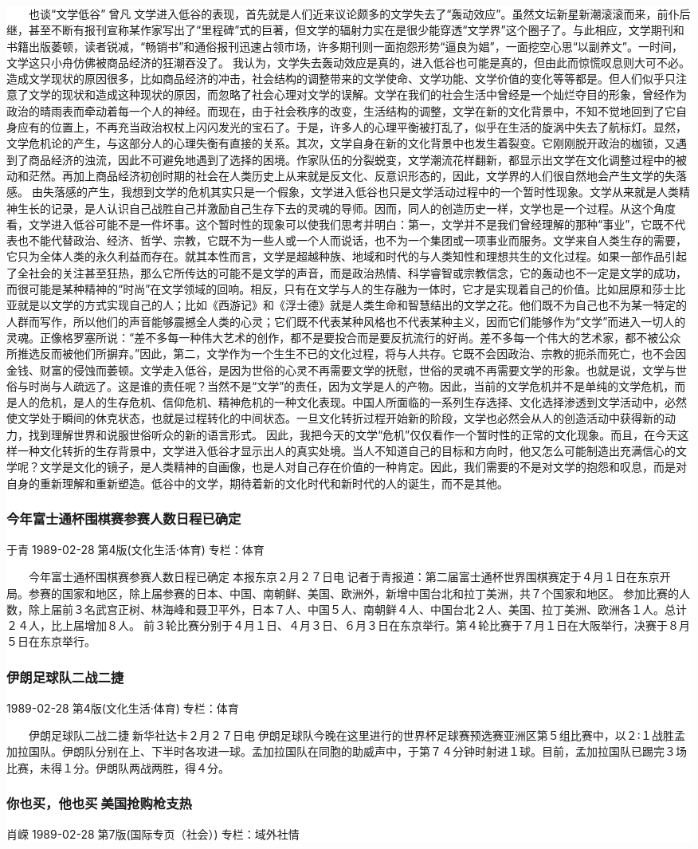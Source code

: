 　　也谈“文学低谷”
    曾凡
    文学进入低谷的表现，首先就是人们近来议论颇多的文学失去了“轰动效应”。虽然文坛新星新潮滚滚而来，前仆后继，甚至不断有报刊宣称某作家写出了“里程碑”式的巨著，但文学的辐射力实在是很少能穿透“文学界”这个圈子了。与此相应，文学期刊和书籍出版萎顿，读者锐减，“畅销书”和通俗报刊迅速占领市场，许多期刊则一面抱怨形势“逼良为娼”，一面挖空心思“以副养文”。一时间，文学这只小舟仿佛被商品经济的狂潮吞没了。
    我认为，文学失去轰动效应是真的，进入低谷也可能是真的，但由此而惊慌叹息则大可不必。造成文学现状的原因很多，比如商品经济的冲击，社会结构的调整带来的文学使命、文学功能、文学价值的变化等等都是。但人们似乎只注意了文学的现状和造成这种现状的原因，而忽略了社会心理对文学的误解。文学在我们的社会生活中曾经是一个灿烂夺目的形象，曾经作为政治的晴雨表而牵动着每一个人的神经。而现在，由于社会秩序的改变，生活结构的调整，文学在新的文化背景中，不知不觉地回到了它自身应有的位置上，不再充当政治权杖上闪闪发光的宝石了。于是，许多人的心理平衡被打乱了，似乎在生活的旋涡中失去了航标灯。显然，文学危机论的产生，与这部分人的心理失衡有直接的关系。其次，文学自身在新的文化背景中也发生着裂变。它刚刚脱开政治的枷锁，又遇到了商品经济的浊流，因此不可避免地遇到了选择的困境。作家队伍的分裂蜕变，文学潮流花样翻新，都显示出文学在文化调整过程中的被动和茫然。再加上商品经济初创时期的社会在人类历史上从来就是反文化、反意识形态的，因此，文学界的人们很自然地会产生文学的失落感。
    由失落感的产生，我想到文学的危机其实只是一个假象，文学进入低谷也只是文学活动过程中的一个暂时性现象。文学从来就是人类精神生长的记录，是人认识自己战胜自己并激励自己生存下去的灵魂的导师。因而，同人的创造历史一样，文学也是一个过程。从这个角度看，文学进入低谷可能不是一件坏事。这个暂时性的现象可以使我们思考并明白：第一，文学并不是我们曾经理解的那种“事业”，它既不代表也不能代替政治、经济、哲学、宗教，它既不为一些人或一个人而说话，也不为一个集团或一项事业而服务。文学来自人类生存的需要，它只为全体人类的永久利益而存在。就其本性而言，文学是超越种族、地域和时代的与人类知性和理想共生的文化过程。如果一部作品引起了全社会的关注甚至狂热，那么它所传达的可能不是文学的声音，而是政治热情、科学睿智或宗教信念，它的轰动也不一定是文学的成功，而很可能是某种精神的“时尚”在文学领域的回响。相反，只有在文学与人的生存融为一体时，它才是实现着自己的价值。比如屈原和莎士比亚就是以文学的方式实现自己的人；比如《西游记》和《浮士德》就是人类生命和智慧结出的文学之花。他们既不为自己也不为某一特定的人群而写作，所以他们的声音能够震撼全人类的心灵；它们既不代表某种风格也不代表某种主义，因而它们能够作为“文学”而进入一切人的灵魂。正像格罗塞所说：“差不多每一种伟大艺术的创作，都不是要投合而是要反抗流行的好尚。差不多每一个伟大的艺术家，都不被公众所推选反而被他们所摒弃。”因此，第二，文学作为一个生生不已的文化过程，将与人共存。它既不会因政治、宗教的扼杀而死亡，也不会因金钱、财富的侵蚀而萎顿。文学走入低谷，是因为世俗的心灵不再需要文学的抚慰，世俗的灵魂不再需要文学的形象。也就是说，文学与世俗与时尚与人疏远了。这是谁的责任呢？当然不是“文学”的责任，因为文学是人的产物。因此，当前的文学危机并不是单纯的文学危机，而是人的危机，是人的生存危机、信仰危机、精神危机的一种文化表现。中国人所面临的一系列生存选择、文化选择渗透到文学活动中，必然使文学处于瞬间的休克状态，也就是过程转化的中间状态。一旦文化转折过程开始新的阶段，文学也必然会从人的创造活动中获得新的动力，找到理解世界和说服世俗听众的新的语言形式。
    因此，我把今天的文学“危机”仅仅看作一个暂时性的正常的文化现象。而且，在今天这样一种文化转折的生存背景中，文学进入低谷才显示出人的真实处境。当人不知道自己的目标和方向时，他又怎么可能制造出充满信心的文学呢？文学是文化的镜子，是人类精神的自画像，也是人对自己存在价值的一种肯定。因此，我们需要的不是对文学的抱怨和叹息，而是对自身的重新理解和重新塑造。低谷中的文学，期待着新的文化时代和新时代的人的诞生，而不是其他。


### 今年富士通杯围棋赛参赛人数日程已确定
于青
1989-02-28
第4版(文化生活·体育)
专栏：体育

　　今年富士通杯围棋赛参赛人数日程已确定
    本报东京２月２７日电  记者于青报道：第二届富士通杯世界围棋赛定于４月１日在东京开局。参赛的国家和地区，除上届参赛的日本、中国、南朝鲜、美国、欧洲外，新增中国台北和拉丁美洲，共７个国家和地区。
    参加比赛的人数，除上届前３名武宫正树、林海峰和聂卫平外，日本７人、中国５人、南朝鲜４人、中国台北２人、美国、拉丁美洲、欧洲各１人。总计２４人，比上届增加８人。
    前３轮比赛分别于４月１日、４月３日、６月３日在东京举行。第４轮比赛于７月１日在大阪举行，决赛于８月５日在东京举行。


### 伊朗足球队二战二捷

1989-02-28
第4版(文化生活·体育)
专栏：体育

　　伊朗足球队二战二捷
    新华社达卡２月２７日电  伊朗足球队今晚在这里进行的世界杯足球赛预选赛亚洲区第５组比赛中，以２∶１战胜孟加拉国队。伊朗队分别在上、下半时各攻进一球。孟加拉国队在同胞的助威声中，于第７４分钟时射进１球。目前，孟加拉国队已踢完３场比赛，未得１分。伊朗队两战两胜，得４分。


### 你也买，他也买  美国抢购枪支热
肖嵘
1989-02-28
第7版(国际专页（社会）)
专栏：域外社情
